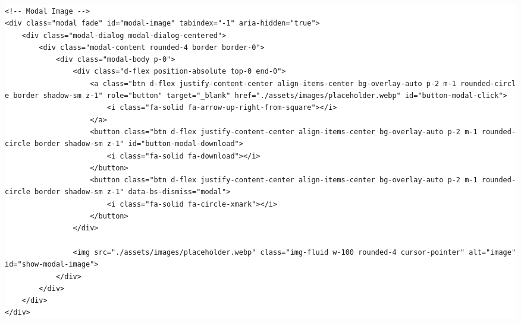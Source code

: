     <!-- Modal Image -->
    <div class="modal fade" id="modal-image" tabindex="-1" aria-hidden="true">
        <div class="modal-dialog modal-dialog-centered">
            <div class="modal-content rounded-4 border border-0">
                <div class="modal-body p-0">
                    <div class="d-flex position-absolute top-0 end-0">
                        <a class="btn d-flex justify-content-center align-items-center bg-overlay-auto p-2 m-1 rounded-circle border shadow-sm z-1" role="button" target="_blank" href="./assets/images/placeholder.webp" id="button-modal-click">
                            <i class="fa-solid fa-arrow-up-right-from-square"></i>
                        </a>
                        <button class="btn d-flex justify-content-center align-items-center bg-overlay-auto p-2 m-1 rounded-circle border shadow-sm z-1" id="button-modal-download">
                            <i class="fa-solid fa-download"></i>
                        </button>
                        <button class="btn d-flex justify-content-center align-items-center bg-overlay-auto p-2 m-1 rounded-circle border shadow-sm z-1" data-bs-dismiss="modal">
                            <i class="fa-solid fa-circle-xmark"></i>
                        </button>
                    </div>

                    <img src="./assets/images/placeholder.webp" class="img-fluid w-100 rounded-4 cursor-pointer" alt="image" id="show-modal-image">
                </div>
            </div>
        </div>
    </div>
</body>

</html>
